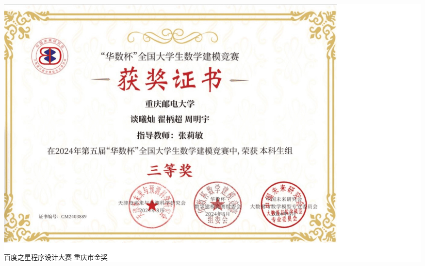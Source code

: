 <img src="./assets/image-20250609195944562.png" alt="image-20250609195944562" style="zoom:67%;" />





百度之星程序设计大赛 重庆市金奖
